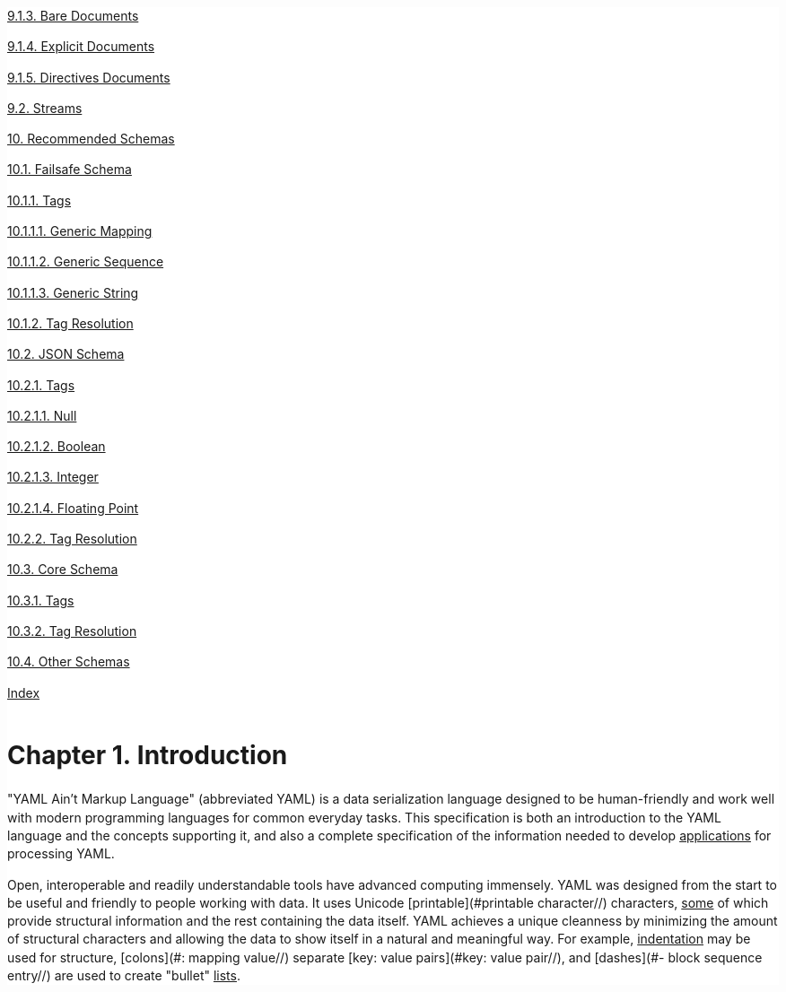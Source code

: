 [9.1.3. Bare Documents](#idm10520)

[9.1.4. Explicit Documents](#idm10601)

[9.1.5. Directives Documents](#idm10655)

[9.2. Streams](#idm10693)

[10\. Recommended Schemas](#Schema)

[10.1. Failsafe Schema](#idm10850)

[10.1.1. Tags](#idm10870)

[10.1.1.1. Generic Mapping](#idm10872)

[10.1.1.2. Generic Sequence](#idm10943)

[10.1.1.3. Generic String](#idm11000)

[10.1.2. Tag Resolution](#idm11057)

[10.2. JSON Schema](#idm11107)

[10.2.1. Tags](#idm11127)

[10.2.1.1. Null](#idm11140)

[10.2.1.2. Boolean](#idm11216)

[10.2.1.3. Integer](#idm11280)

[10.2.1.4. Floating Point](#idm11355)

[10.2.2. Tag Resolution](#idm11448)

[10.3. Core Schema](#idm11590)

[10.3.1. Tags](#idm11614)

[10.3.2. Tag Resolution](#idm11627)

[10.4. Other Schemas](#idm11801)

[Index](#idm11896)

# Chapter 1. Introduction

"YAML Ain’t Markup Language" (abbreviated YAML) is a data serialization language designed to be human-friendly and work well with modern programming languages for common everyday tasks.
This specification is both an introduction to the YAML language and the concepts supporting it, and also a complete specification of the information needed to develop [applications](#application//) for processing YAML.

Open, interoperable and readily understandable tools have advanced computing immensely.
YAML was designed from the start to be useful and friendly to people working with data.
It uses Unicode [printable](#printable character//) characters, [some](#indicator//) of which provide structural information and the rest containing the data itself.
YAML achieves a unique cleanness by minimizing the amount of structural characters and allowing the data to show itself in a natural and meaningful way.
For example, [indentation](#space/indentation/) may be used for structure, [colons](#: mapping value//) separate [key: value pairs](#key: value pair//), and [dashes](#- block sequence entry//) are used to create "bullet" [lists](#sequence//).
